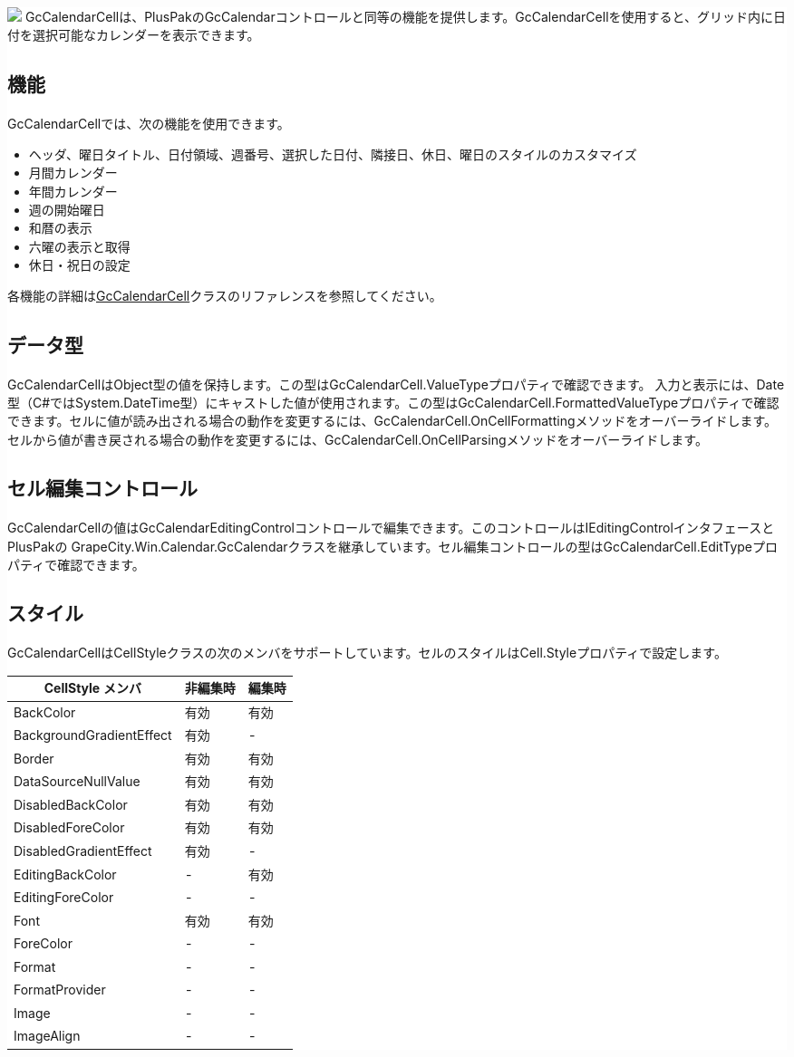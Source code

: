 ![](/DOCUMENT_SITE_LINK_PREFIX_HERE/document-site-files/images/f148c511-6e98-4b55-9904-150a375d5825/images/overview/pluspakcell_gccalendarcell.png)
GcCalendarCellは、PlusPakのGcCalendarコントロールと同等の機能を提供します。GcCalendarCellを使用すると、グリッド内に日付を選択可能なカレンダーを表示できます。

## 機能

GcCalendarCellでは、次の機能を使用できます。

* ヘッダ、曜日タイトル、日付領域、週番号、選択した日付、隣接日、休日、曜日のスタイルのカスタマイズ
* 月間カレンダー
* 年間カレンダー
* 週の開始曜日
* 和暦の表示
* 六曜の表示と取得
* 休日・祝日の設定

各機能の詳細は[GcCalendarCell](gcdocsite__documentlink?toc-item-id=1f879300-5073-4a6b-a99a-56407697fdcc)クラスのリファレンスを参照してください。

## データ型

GcCalendarCellはObject型の値を保持します。この型はGcCalendarCell.ValueTypeプロパティで確認できます。
入力と表示には、Date型（C#ではSystem.DateTime型）にキャストした値が使用されます。この型はGcCalendarCell.FormattedValueTypeプロパティで確認できます。セルに値が読み出される場合の動作を変更するには、GcCalendarCell.OnCellFormattingメソッドをオーバーライドします。セルから値が書き戻される場合の動作を変更するには、GcCalendarCell.OnCellParsingメソッドをオーバーライドします。

## セル編集コントロール

GcCalendarCellの値はGcCalendarEditingControlコントロールで編集できます。このコントロールはIEditingControlインタフェースとPlusPakの GrapeCity.Win.Calendar.GcCalendarクラスを継承しています。セル編集コントロールの型はGcCalendarCell.EditTypeプロパティで確認できます。

## スタイル

GcCalendarCellはCellStyleクラスの次のメンバをサポートしています。セルのスタイルはCell.Styleプロパティで設定します。

| CellStyle メンバ | 非編集時 | 編集時 |
| ------------- | ---- | --- |
| BackColor | 有効 | 有効 |
| BackgroundGradientEffect | 有効 | - |
| Border | 有効 | 有効 |
| DataSourceNullValue | 有効 | 有効 |
| DisabledBackColor | 有効 | 有効 |
| DisabledForeColor | 有効 | 有効 |
| DisabledGradientEffect | 有効 | - |
| EditingBackColor | - | 有効 |
| EditingForeColor | - | - |
| Font | 有効 | 有効 |
| ForeColor | - | - |
| Format | - | - |
| FormatProvider | - | - |
| Image | - | - |
| ImageAlign | - | - |